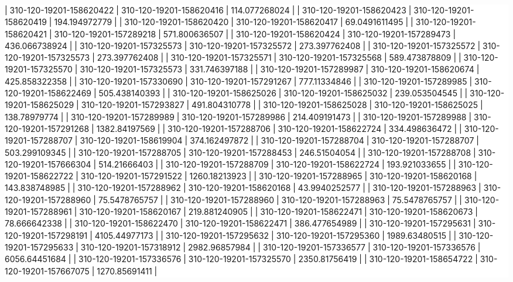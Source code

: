 | 310-120-19201-158620422 | 310-120-19201-158620416 | 114.077268024 |
| 310-120-19201-158620423 | 310-120-19201-158620419 | 194.194972779 |
| 310-120-19201-158620420 | 310-120-19201-158620417 | 69.0491611495 |
| 310-120-19201-158620421 | 310-120-19201-157289218 | 571.800636507 |
| 310-120-19201-158620424 | 310-120-19201-157289473 | 436.066738924 |
| 310-120-19201-157325573 | 310-120-19201-157325572 | 273.397762408 |
| 310-120-19201-157325572 | 310-120-19201-157325573 | 273.397762408 |
| 310-120-19201-157325571 | 310-120-19201-157325568 | 589.473878809 |
| 310-120-19201-157325570 | 310-120-19201-157325573 | 331.746397188 |
| 310-120-19201-157289987 | 310-120-19201-158620674 | 425.858322358 |
| 310-120-19201-157330690 | 310-120-19201-157291267 | 777.11334846 |
| 310-120-19201-157289985 | 310-120-19201-158622469 | 505.438140393 |
| 310-120-19201-158625026 | 310-120-19201-158625032 | 239.053504545 |
| 310-120-19201-158625029 | 310-120-19201-157293827 | 491.804310778 |
| 310-120-19201-158625028 | 310-120-19201-158625025 | 138.78979774 |
| 310-120-19201-157289989 | 310-120-19201-157289986 | 214.409191473 |
| 310-120-19201-157289988 | 310-120-19201-157291268 | 1382.84197569 |
| 310-120-19201-157288706 | 310-120-19201-158622724 | 334.498636472 |
| 310-120-19201-157288707 | 310-120-19201-158619904 | 374.162497872 |
| 310-120-19201-157288704 | 310-120-19201-157288707 | 503.299109345 |
| 310-120-19201-157288705 | 310-120-19201-157288453 | 246.51504054 |
| 310-120-19201-157288708 | 310-120-19201-157666304 | 514.21666403 |
| 310-120-19201-157288709 | 310-120-19201-158622724 | 193.921033655 |
| 310-120-19201-158622722 | 310-120-19201-157291522 | 1260.18213923 |
| 310-120-19201-157288965 | 310-120-19201-158620168 | 143.838748985 |
| 310-120-19201-157288962 | 310-120-19201-158620168 | 43.9940252577 |
| 310-120-19201-157288963 | 310-120-19201-157288960 | 75.5478765757 |
| 310-120-19201-157288960 | 310-120-19201-157288963 | 75.5478765757 |
| 310-120-19201-157288961 | 310-120-19201-158620167 | 219.881240905 |
| 310-120-19201-158622471 | 310-120-19201-158620673 | 78.666642338 |
| 310-120-19201-158622470 | 310-120-19201-158622471 | 386.477654989 |
| 310-120-19201-157295631 | 310-120-19201-157298191 | 4105.44977173 |
| 310-120-19201-157295632 | 310-120-19201-157295360 | 1989.63480515 |
| 310-120-19201-157295633 | 310-120-19201-157318912 | 2982.96857984 |
| 310-120-19201-157336577 | 310-120-19201-157336576 | 6056.64451684 |
| 310-120-19201-157336576 | 310-120-19201-157325570 | 2350.81756419 |
| 310-120-19201-158654722 | 310-120-19201-157667075 | 1270.85691411 |